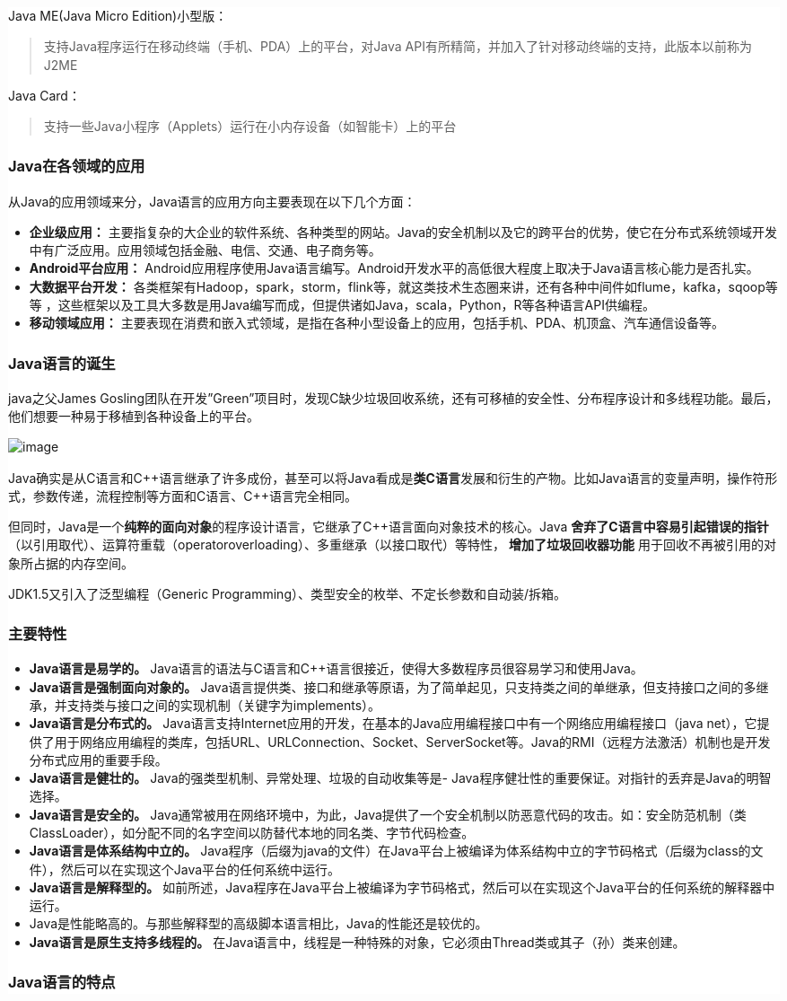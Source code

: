 Java ME(Java Micro Edition)小型版：

> 支持Java程序运行在移动终端（手机、PDA）上的平台，对Java API有所精简，并加入了针对移动终端的支持，此版本以前称为J2ME

Java Card：

> 支持一些Java小程序（Applets）运行在小内存设备（如智能卡）上的平台



### Java在各领域的应用

从Java的应用领域来分，Java语言的应用方向主要表现在以下几个方面：

* **企业级应用：** 主要指复杂的大企业的软件系统、各种类型的网站。Java的安全机制以及它的跨平台的优势，使它在分布式系统领域开发中有广泛应用。应用领域包括金融、电信、交通、电子商务等。
* **Android平台应用：** Android应用程序使用Java语言编写。Android开发水平的高低很大程度上取决于Java语言核心能力是否扎实。
* **大数据平台开发：** 各类框架有Hadoop，spark，storm，flink等，就这类技术生态圈来讲，还有各种中间件如flume，kafka，sqoop等等 ，这些框架以及工具大多数是用Java编写而成，但提供诸如Java，scala，Python，R等各种语言API供编程。
* **移动领域应用：** 主要表现在消费和嵌入式领域，是指在各种小型设备上的应用，包括手机、PDA、机顶盒、汽车通信设备等。 



### Java语言的诞生

java之父James Gosling团队在开发”Green”项目时，发现C缺少垃圾回收系统，还有可移植的安全性、分布程序设计和多线程功能。最后，他们想要一种易于移植到各种设备上的平台。

![image](https://file.qaomuu.com/blog/io9HZet7bxBmJ5Avpy1aXpN4ZDtQUf18LVAh69JzJTo.png)



Java确实是从C语言和C++语言继承了许多成份，甚至可以将Java看成是**类C语言**发展和衍生的产物。比如Java语言的变量声明，操作符形式，参数传递，流程控制等方面和C语言、C++语言完全相同。

但同时，Java是一个**纯粹的面向对象**的程序设计语言，它继承了C++语言面向对象技术的核心。Java **舍弃了C语言中容易引起错误的指针** （以引用取代）、运算符重载（operatoroverloading）、多重继承（以接口取代）等特性， **增加了垃圾回收器功能** 用于回收不再被引用的对象所占据的内存空间。

JDK1.5又引入了泛型编程（Generic Programming）、类型安全的枚举、不定长参数和自动装/拆箱。



### 主要特性

* **Java语言是易学的。** Java语言的语法与C语言和C++语言很接近，使得大多数程序员很容易学习和使用Java。
* **Java语言是强制面向对象的。** Java语言提供类、接口和继承等原语，为了简单起见，只支持类之间的单继承，但支持接口之间的多继承，并支持类与接口之间的实现机制（关键字为implements）。
* **Java语言是分布式的。** Java语言支持Internet应用的开发，在基本的Java应用编程接口中有一个网络应用编程接口（java net），它提供了用于网络应用编程的类库，包括URL、URLConnection、Socket、ServerSocket等。Java的RMI（远程方法激活）机制也是开发分布式应用的重要手段。
* **Java语言是健壮的。** Java的强类型机制、异常处理、垃圾的自动收集等是- Java程序健壮性的重要保证。对指针的丢弃是Java的明智选择。
* **Java语言是安全的。** Java通常被用在网络环境中，为此，Java提供了一个安全机制以防恶意代码的攻击。如：安全防范机制（类ClassLoader），如分配不同的名字空间以防替代本地的同名类、字节代码检查。
* **Java语言是体系结构中立的。** Java程序（后缀为java的文件）在Java平台上被编译为体系结构中立的字节码格式（后缀为class的文件），然后可以在实现这个Java平台的任何系统中运行。
* **Java语言是解释型的。** 如前所述，Java程序在Java平台上被编译为字节码格式，然后可以在实现这个Java平台的任何系统的解释器中运行。
* Java是性能略高的。与那些解释型的高级脚本语言相比，Java的性能还是较优的。
* **Java语言是原生支持多线程的。** 在Java语言中，线程是一种特殊的对象，它必须由Thread类或其子（孙）类来创建。



### Java语言的特点

